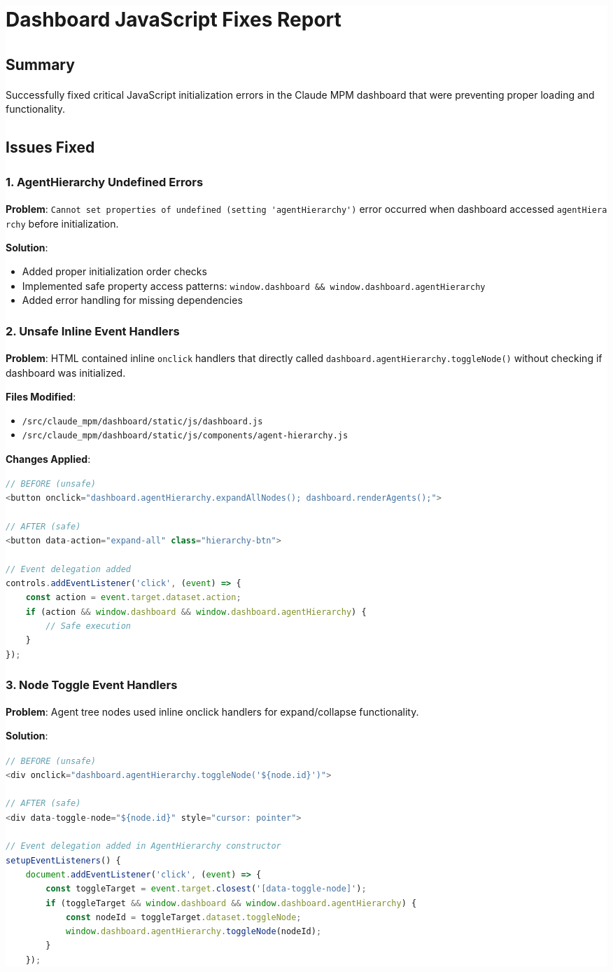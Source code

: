 # Dashboard JavaScript Fixes Report

## Summary

Successfully fixed critical JavaScript initialization errors in the Claude MPM dashboard that were preventing proper loading and functionality.

## Issues Fixed

### 1. **AgentHierarchy Undefined Errors**
**Problem**: `Cannot set properties of undefined (setting 'agentHierarchy')` error occurred when dashboard accessed `agentHierarchy` before initialization.

**Solution**: 
- Added proper initialization order checks
- Implemented safe property access patterns: `window.dashboard && window.dashboard.agentHierarchy`
- Added error handling for missing dependencies

### 2. **Unsafe Inline Event Handlers**
**Problem**: HTML contained inline `onclick` handlers that directly called `dashboard.agentHierarchy.toggleNode()` without checking if dashboard was initialized.

**Files Modified**:
- `/src/claude_mpm/dashboard/static/js/dashboard.js`
- `/src/claude_mpm/dashboard/static/js/components/agent-hierarchy.js`

**Changes Applied**:
```javascript
// BEFORE (unsafe)
<button onclick="dashboard.agentHierarchy.expandAllNodes(); dashboard.renderAgents();">

// AFTER (safe)
<button data-action="expand-all" class="hierarchy-btn">

// Event delegation added
controls.addEventListener('click', (event) => {
    const action = event.target.dataset.action;
    if (action && window.dashboard && window.dashboard.agentHierarchy) {
        // Safe execution
    }
});
```

### 3. **Node Toggle Event Handlers**
**Problem**: Agent tree nodes used inline onclick handlers for expand/collapse functionality.

**Solution**:
```javascript
// BEFORE (unsafe)
<div onclick="dashboard.agentHierarchy.toggleNode('${node.id}')">

// AFTER (safe)
<div data-toggle-node="${node.id}" style="cursor: pointer">

// Event delegation added in AgentHierarchy constructor
setupEventListeners() {
    document.addEventListener('click', (event) => {
        const toggleTarget = event.target.closest('[data-toggle-node]');
        if (toggleTarget && window.dashboard && window.dashboard.agentHierarchy) {
            const nodeId = toggleTarget.dataset.toggleNode;
            window.dashboard.agentHierarchy.toggleNode(nodeId);
        }
    });
```